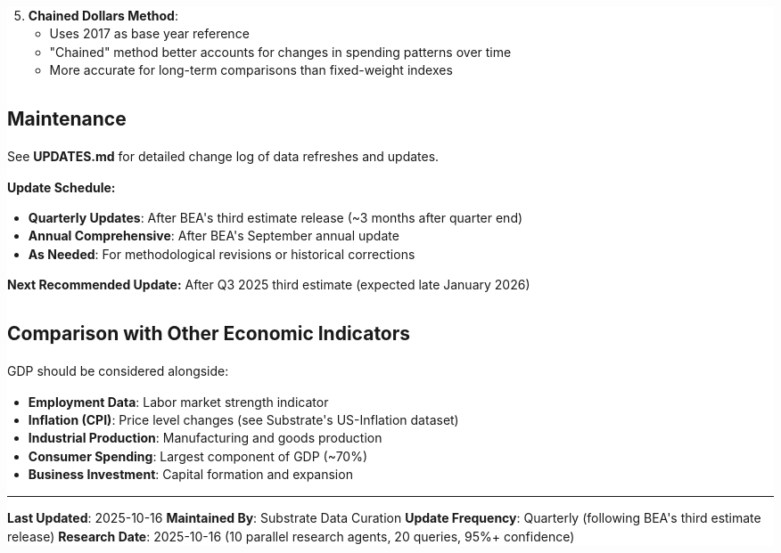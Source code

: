 5. **Chained Dollars Method**:
   - Uses 2017 as base year reference
   - "Chained" method better accounts for changes in spending patterns over time
   - More accurate for long-term comparisons than fixed-weight indexes

## Maintenance

See **UPDATES.md** for detailed change log of data refreshes and updates.

**Update Schedule:**
- **Quarterly Updates**: After BEA's third estimate release (~3 months after quarter end)
- **Annual Comprehensive**: After BEA's September annual update
- **As Needed**: For methodological revisions or historical corrections

**Next Recommended Update:** After Q3 2025 third estimate (expected late January 2026)

## Comparison with Other Economic Indicators

GDP should be considered alongside:
- **Employment Data**: Labor market strength indicator
- **Inflation (CPI)**: Price level changes (see Substrate's US-Inflation dataset)
- **Industrial Production**: Manufacturing and goods production
- **Consumer Spending**: Largest component of GDP (~70%)
- **Business Investment**: Capital formation and expansion

---

**Last Updated**: 2025-10-16
**Maintained By**: Substrate Data Curation
**Update Frequency**: Quarterly (following BEA's third estimate release)
**Research Date**: 2025-10-16 (10 parallel research agents, 20 queries, 95%+ confidence)
